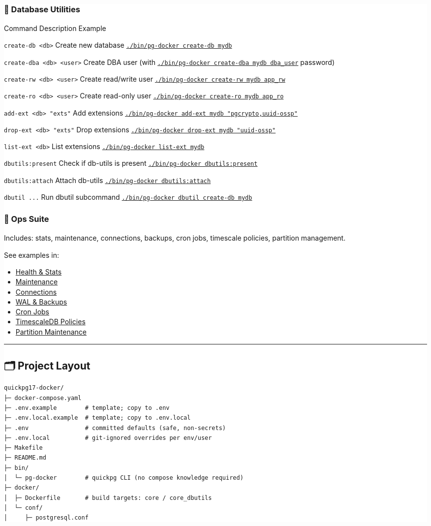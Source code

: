

### 🔹 Database Utilities


Command Description Example


`create-db <db>` Create new database [`./bin/pg-docker create-db mydb`](#create-a-database)

`create-dba <db> <user>` Create DBA user (with [`./bin/pg-docker create-dba mydb dba_user`](#create-dba--rw--ro-users-with-password-prompts)
 password)

`create-rw <db> <user>` Create read/write user [`./bin/pg-docker create-rw mydb app_rw`](#create-dba--rw--ro-users-with-password-prompts)

`create-ro <db> <user>` Create read-only user [`./bin/pg-docker create-ro mydb app_ro`](#create-dba--rw--ro-users-with-password-prompts)

`add-ext <db> "exts"` Add extensions [`./bin/pg-docker add-ext mydb "pgcrypto,uuid-ossp"`](#manage-extensions)

`drop-ext <db> "exts"` Drop extensions [`./bin/pg-docker drop-ext mydb "uuid-ossp"`](#manage-extensions)

`list-ext <db>` List extensions [`./bin/pg-docker list-ext mydb`](#manage-extensions)

`dbutils:present` Check if db-utils is present [`./bin/pg-docker dbutils:present`](#db-utils-helper)

`dbutils:attach` Attach db-utils [`./bin/pg-docker dbutils:attach`](#db-utils-helper)

`dbutil ...` Run dbutil subcommand [`./bin/pg-docker dbutil create-db mydb`](#db-utils-helper)



### 🔹 Ops Suite

Includes: stats, maintenance, connections, backups, cron jobs, timescale
policies, partition management.

See examples in:

- [Health & Stats](#-health--stats)
- [Maintenance](#-maintenance)
- [Connections](#-connections)
- [WAL & Backups](#-wal--backups)
- [Cron Jobs](#-cron-jobs-pg_cron)
- [TimescaleDB Policies](#-timescaledb-policies)
- [Partition Maintenance](#-partition-maintenance-pg_partman)
  
  
---


## 🗂 Project Layout

```
quickpg17-docker/
├─ docker-compose.yaml
├─ .env.example        # template; copy to .env
├─ .env.local.example  # template; copy to .env.local
├─ .env                # committed defaults (safe, non-secrets)
├─ .env.local          # git-ignored overrides per env/user
├─ Makefile
├─ README.md
├─ bin/
│  └─ pg-docker        # quickpg CLI (no compose knowledge required)
├─ docker/
│  ├─ Dockerfile       # build targets: core / core_dbutils
│  └─ conf/
│     ├─ postgresql.conf
```